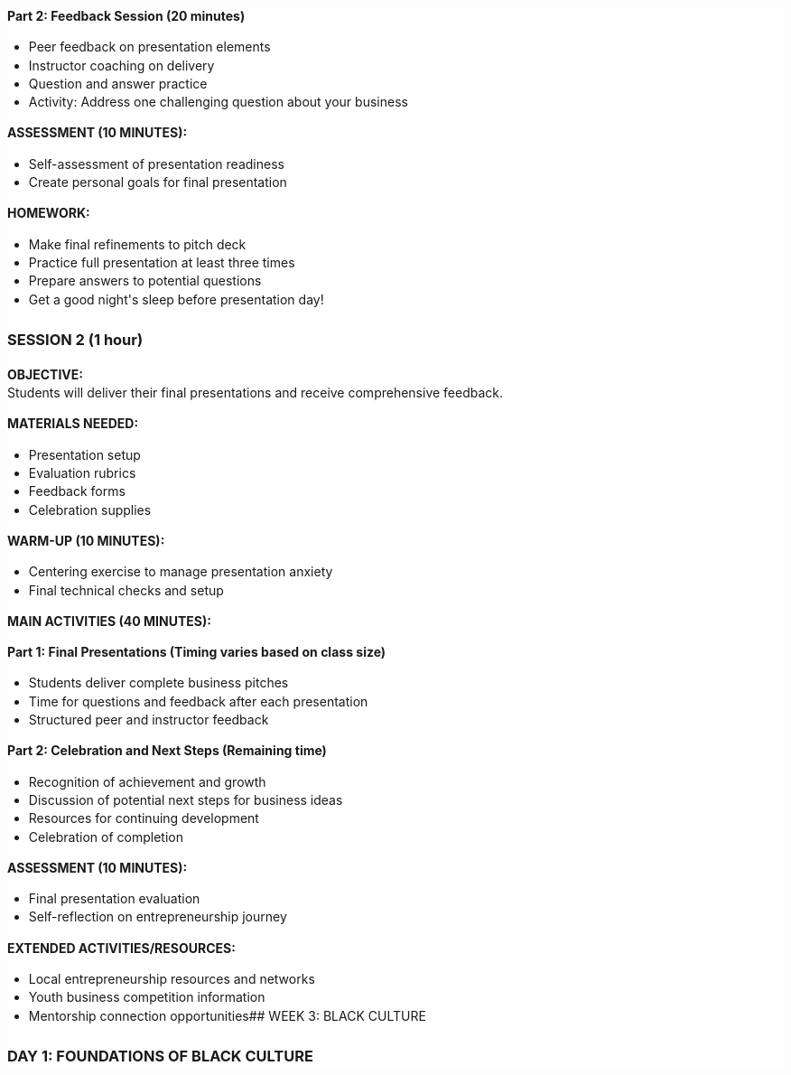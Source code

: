 **Part 2: Feedback Session (20 minutes)**
- Peer feedback on presentation elements
- Instructor coaching on delivery
- Question and answer practice
- Activity: Address one challenging question about your business

**ASSESSMENT (10 MINUTES):**
- Self-assessment of presentation readiness
- Create personal goals for final presentation

**HOMEWORK:**
- Make final refinements to pitch deck
- Practice full presentation at least three times
- Prepare answers to potential questions
- Get a good night's sleep before presentation day!

### SESSION 2 (1 hour)

**OBJECTIVE:**  
Students will deliver their final presentations and receive comprehensive feedback.

**MATERIALS NEEDED:**
- Presentation setup
- Evaluation rubrics
- Feedback forms
- Celebration supplies

**WARM-UP (10 MINUTES):**
- Centering exercise to manage presentation anxiety
- Final technical checks and setup

**MAIN ACTIVITIES (40 MINUTES):**

**Part 1: Final Presentations (Timing varies based on class size)**
- Students deliver complete business pitches
- Time for questions and feedback after each presentation
- Structured peer and instructor feedback

**Part 2: Celebration and Next Steps (Remaining time)**
- Recognition of achievement and growth
- Discussion of potential next steps for business ideas
- Resources for continuing development
- Celebration of completion

**ASSESSMENT (10 MINUTES):**
- Final presentation evaluation
- Self-reflection on entrepreneurship journey

**EXTENDED ACTIVITIES/RESOURCES:**
- Local entrepreneurship resources and networks
- Youth business competition information
- Mentorship connection opportunities## WEEK 3: BLACK CULTURE

### DAY 1: FOUNDATIONS OF BLACK CULTURE
